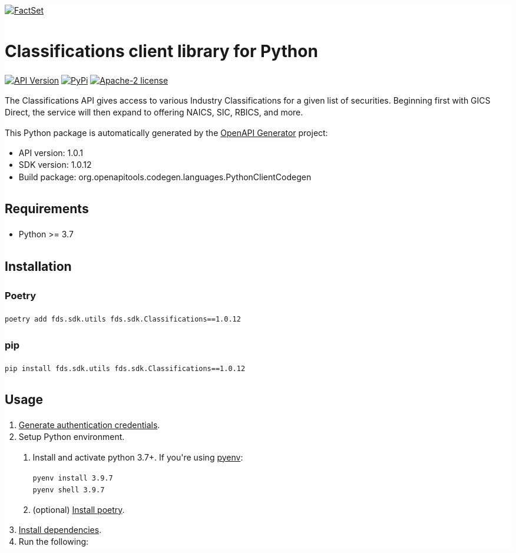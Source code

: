 [![FactSet](https://raw.githubusercontent.com/factset/enterprise-sdk/main/docs/images/factset-logo.svg)](https://www.factset.com)

# Classifications client library for Python

[![API Version](https://img.shields.io/badge/api-v1.0.1-blue)]()
[![PyPi](https://img.shields.io/pypi/v/fds.sdk.Classifications/1.0.12)](https://pypi.org/project/fds.sdk.Classifications/v/1.0.12)
[![Apache-2 license](https://img.shields.io/badge/license-Apache2-brightgreen.svg)](https://www.apache.org/licenses/LICENSE-2.0)

The Classifications API gives access to various Industry Classifications for a given list of securities. Beginning first with GICS Direct, the service will then expand to offering NAICS, SIC, RBICS, and more. 


This Python package is automatically generated by the [OpenAPI Generator](https://openapi-generator.tech) project:

- API version: 1.0.1
- SDK version: 1.0.12
- Build package: org.openapitools.codegen.languages.PythonClientCodegen

## Requirements

* Python >= 3.7

## Installation

### Poetry

```shell
poetry add fds.sdk.utils fds.sdk.Classifications==1.0.12
```

### pip

```shell
pip install fds.sdk.utils fds.sdk.Classifications==1.0.12
```

## Usage

1. [Generate authentication credentials](../../../../README.md#authentication).
2. Setup Python environment.
   1. Install and activate python 3.7+. If you're using [pyenv](https://github.com/pyenv/pyenv):

      ```sh
      pyenv install 3.9.7
      pyenv shell 3.9.7
      ```

   2. (optional) [Install poetry](https://python-poetry.org/docs/#installation).
3. [Install dependencies](#installation).
4. Run the following:
